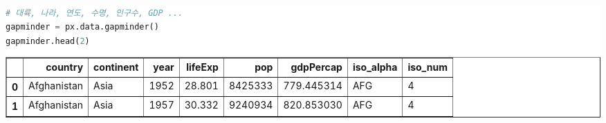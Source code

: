 


```python
# 대륙, 나라, 연도, 수명, 인구수, GDP ...
gapminder = px.data.gapminder()
gapminder.head(2)
```




<div>
<style scoped>
    .dataframe tbody tr th:only-of-type {
        vertical-align: middle;
    }

    .dataframe tbody tr th {
        vertical-align: top;
    }

    .dataframe thead th {
        text-align: right;
    }
</style>
<table border="1" class="dataframe">
  <thead>
    <tr style="text-align: right;">
      <th></th>
      <th>country</th>
      <th>continent</th>
      <th>year</th>
      <th>lifeExp</th>
      <th>pop</th>
      <th>gdpPercap</th>
      <th>iso_alpha</th>
      <th>iso_num</th>
    </tr>
  </thead>
  <tbody>
    <tr>
      <th>0</th>
      <td>Afghanistan</td>
      <td>Asia</td>
      <td>1952</td>
      <td>28.801</td>
      <td>8425333</td>
      <td>779.445314</td>
      <td>AFG</td>
      <td>4</td>
    </tr>
    <tr>
      <th>1</th>
      <td>Afghanistan</td>
      <td>Asia</td>
      <td>1957</td>
      <td>30.332</td>
      <td>9240934</td>
      <td>820.853030</td>
      <td>AFG</td>
      <td>4</td>
    </tr>
  </tbody>
</table>
</div>
